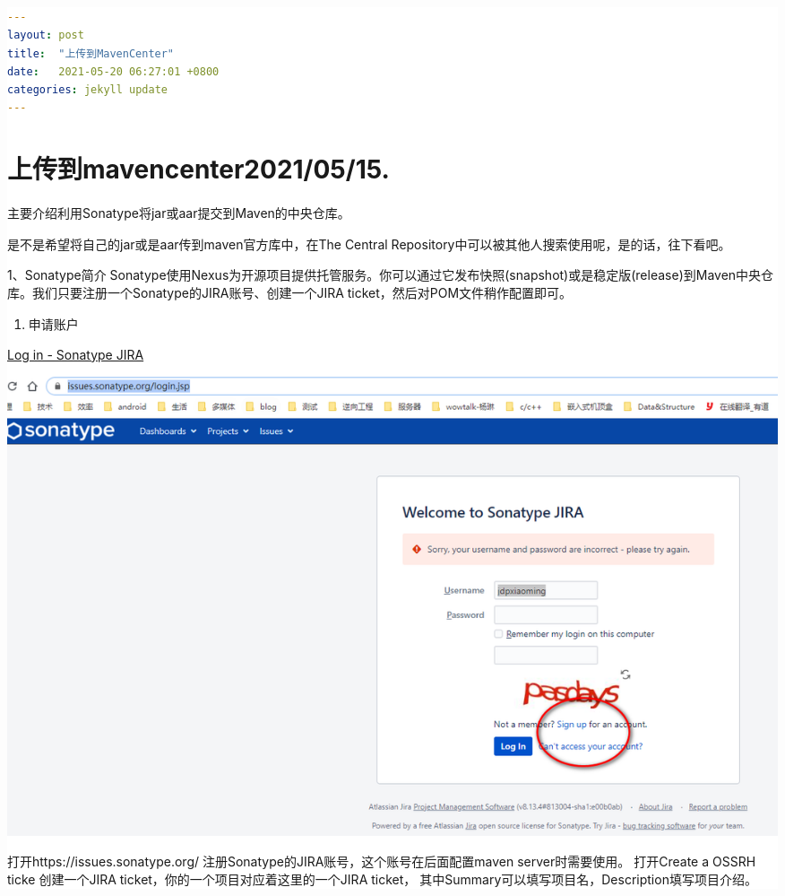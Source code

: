 ```yaml
---
layout: post
title:  "上传到MavenCenter"
date:   2021-05-20 06:27:01 +0800
categories: jekyll update
---
```

上传到mavencenter2021/05/15. 
===

主要介绍利用Sonatype将jar或aar提交到Maven的中央仓库。

是不是希望将自己的jar或是aar传到maven官方库中，在The Central Repository中可以被其他人搜索使用呢，是的话，往下看吧。

1、Sonatype简介
Sonatype使用Nexus为开源项目提供托管服务。你可以通过它发布快照(snapshot)或是稳定版(release)到Maven中央仓库。我们只要注册一个Sonatype的JIRA账号、创建一个JIRA ticket，然后对POM文件稍作配置即可。

1. 申请账户

[Log in - Sonatype JIRA](https://issues.sonatype.org/login.jsp)

![f629a383.png](/assets/blog_res/f629a383.png)


打开https://issues.sonatype.org/ 注册Sonatype的JIRA账号，这个账号在后面配置maven server时需要使用。
打开Create a OSSRH ticke 创建一个JIRA ticket，你的一个项目对应着这里的一个JIRA ticket，
其中Summary可以填写项目名，Description填写项目介绍。
